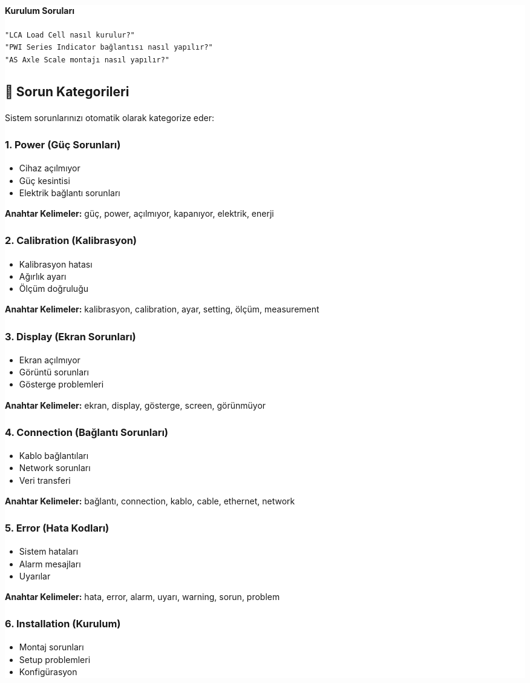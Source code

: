 #### Kurulum Soruları

```
"LCA Load Cell nasıl kurulur?"
"PWI Series Indicator bağlantısı nasıl yapılır?"
"AS Axle Scale montajı nasıl yapılır?"
```

## 🔧 Sorun Kategorileri

Sistem sorunlarınızı otomatik olarak kategorize eder:

### 1. Power (Güç Sorunları)
- Cihaz açılmıyor
- Güç kesintisi
- Elektrik bağlantı sorunları

**Anahtar Kelimeler:** güç, power, açılmıyor, kapanıyor, elektrik, enerji

### 2. Calibration (Kalibrasyon)
- Kalibrasyon hatası
- Ağırlık ayarı
- Ölçüm doğruluğu

**Anahtar Kelimeler:** kalibrasyon, calibration, ayar, setting, ölçüm, measurement

### 3. Display (Ekran Sorunları)
- Ekran açılmıyor
- Görüntü sorunları
- Gösterge problemleri

**Anahtar Kelimeler:** ekran, display, gösterge, screen, görünmüyor

### 4. Connection (Bağlantı Sorunları)
- Kablo bağlantıları
- Network sorunları
- Veri transferi

**Anahtar Kelimeler:** bağlantı, connection, kablo, cable, ethernet, network

### 5. Error (Hata Kodları)
- Sistem hataları
- Alarm mesajları
- Uyarılar

**Anahtar Kelimeler:** hata, error, alarm, uyarı, warning, sorun, problem

### 6. Installation (Kurulum)
- Montaj sorunları
- Setup problemleri
- Konfigürasyon
